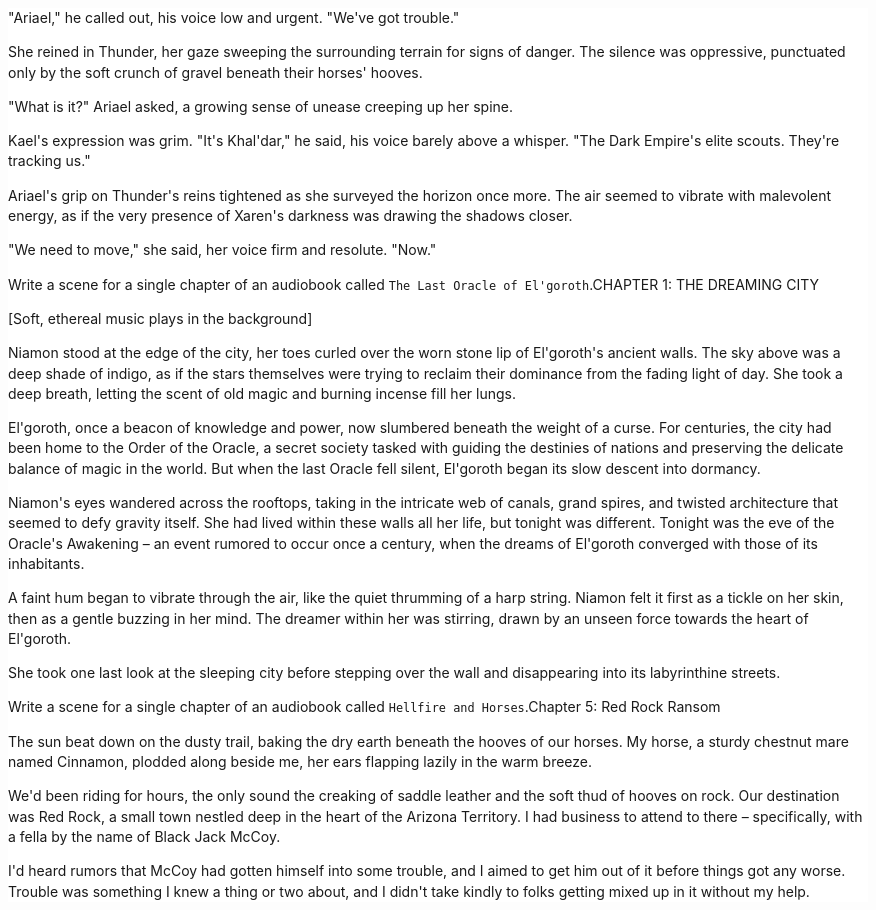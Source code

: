 "Ariael," he called out, his voice low and urgent. "We've got trouble."

She reined in Thunder, her gaze sweeping the surrounding terrain for signs of danger. The silence was oppressive, punctuated only by the soft crunch of gravel beneath their horses' hooves.

"What is it?" Ariael asked, a growing sense of unease creeping up her spine.

Kael's expression was grim. "It's Khal'dar," he said, his voice barely above a whisper. "The Dark Empire's elite scouts. They're tracking us."

Ariael's grip on Thunder's reins tightened as she surveyed the horizon once more. The air seemed to vibrate with malevolent energy, as if the very presence of Xaren's darkness was drawing the shadows closer.

"We need to move," she said, her voice firm and resolute. "Now."<end>

Write a scene for a single chapter of an audiobook called `The Last Oracle of El'goroth`.<start>CHAPTER 1: THE DREAMING CITY

[Soft, ethereal music plays in the background]

Niamon stood at the edge of the city, her toes curled over the worn stone lip of El'goroth's ancient walls. The sky above was a deep shade of indigo, as if the stars themselves were trying to reclaim their dominance from the fading light of day. She took a deep breath, letting the scent of old magic and burning incense fill her lungs.

El'goroth, once a beacon of knowledge and power, now slumbered beneath the weight of a curse. For centuries, the city had been home to the Order of the Oracle, a secret society tasked with guiding the destinies of nations and preserving the delicate balance of magic in the world. But when the last Oracle fell silent, El'goroth began its slow descent into dormancy.

Niamon's eyes wandered across the rooftops, taking in the intricate web of canals, grand spires, and twisted architecture that seemed to defy gravity itself. She had lived within these walls all her life, but tonight was different. Tonight was the eve of the Oracle's Awakening – an event rumored to occur once a century, when the dreams of El'goroth converged with those of its inhabitants.

A faint hum began to vibrate through the air, like the quiet thrumming of a harp string. Niamon felt it first as a tickle on her skin, then as a gentle buzzing in her mind. The dreamer within her was stirring, drawn by an unseen force towards the heart of El'goroth.

She took one last look at the sleeping city before stepping over the wall and disappearing into its labyrinthine streets.<end>

Write a scene for a single chapter of an audiobook called `Hellfire and Horses`.<start>Chapter 5: Red Rock Ransom

The sun beat down on the dusty trail, baking the dry earth beneath the hooves of our horses. My horse, a sturdy chestnut mare named Cinnamon, plodded along beside me, her ears flapping lazily in the warm breeze.

We'd been riding for hours, the only sound the creaking of saddle leather and the soft thud of hooves on rock. Our destination was Red Rock, a small town nestled deep in the heart of the Arizona Territory. I had business to attend to there – specifically, with a fella by the name of Black Jack McCoy.

I'd heard rumors that McCoy had gotten himself into some trouble, and I aimed to get him out of it before things got any worse. Trouble was something I knew a thing or two about, and I didn't take kindly to folks getting mixed up in it without my help.
